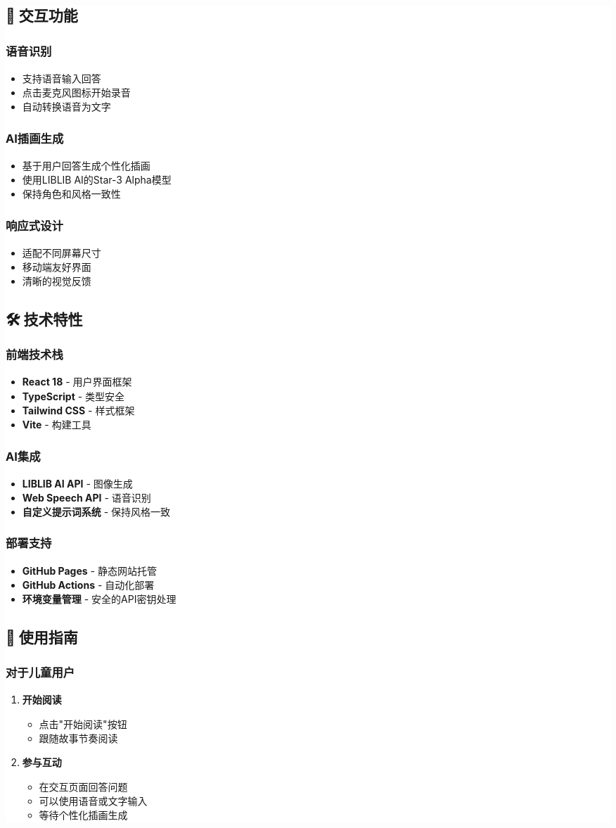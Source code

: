 ## 🎨 交互功能

### 语音识别
- 支持语音输入回答
- 点击麦克风图标开始录音
- 自动转换语音为文字

### AI插画生成
- 基于用户回答生成个性化插画
- 使用LIBLIB AI的Star-3 Alpha模型
- 保持角色和风格一致性

### 响应式设计
- 适配不同屏幕尺寸
- 移动端友好界面
- 清晰的视觉反馈

## 🛠️ 技术特性

### 前端技术栈
- **React 18** - 用户界面框架
- **TypeScript** - 类型安全
- **Tailwind CSS** - 样式框架
- **Vite** - 构建工具

### AI集成
- **LIBLIB AI API** - 图像生成
- **Web Speech API** - 语音识别
- **自定义提示词系统** - 保持风格一致

### 部署支持
- **GitHub Pages** - 静态网站托管
- **GitHub Actions** - 自动化部署
- **环境变量管理** - 安全的API密钥处理

## 🎯 使用指南

### 对于儿童用户

1. **开始阅读**
   - 点击"开始阅读"按钮
   - 跟随故事节奏阅读

2. **参与互动**
   - 在交互页面回答问题
   - 可以使用语音或文字输入
   - 等待个性化插画生成
